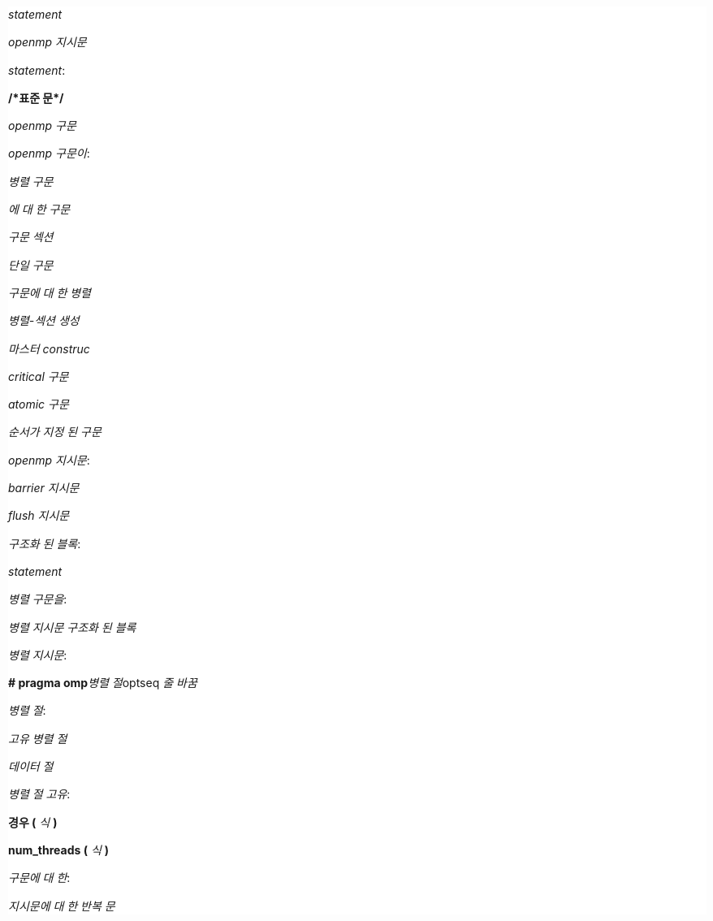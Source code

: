 *statement*  
  
 *openmp 지시문*  
  
 *statement*:  
  
 **/\*표준 문\*/**  
  
 *openmp 구문*  
  
 *openmp 구문이*:  
  
 *병렬 구문*  
  
 *에 대 한 구문*  
  
 *구문 섹션*  
  
 *단일 구문*  
  
 *구문에 대 한 병렬*  
  
 *병렬-섹션 생성*  
  
 *마스터 construc*  
  
 *critical 구문*  
  
 *atomic 구문*  
  
 *순서가 지정 된 구문*  
  
 *openmp 지시문*:  
  
 *barrier 지시문*  
  
 *flush 지시문*  
  
 *구조화 된 블록*:  
  
 *statement*  
  
 *병렬 구문을*:  
  
 *병렬 지시문 구조화 된 블록*  
  
 *병렬 지시문*:  
  
 **# pragma omp***병렬 절*optseq *줄 바꿈*   
  
 *병렬 절*:  
  
 *고유 병렬 절*  
  
 *데이터 절*  
  
 *병렬 절 고유*:  
  
 **경우 (** *식* **)**  
  
 **num_threads (** *식* **)**  
  
 *구문에 대 한*:  
  
 *지시문에 대 한 반복 문*  
  
